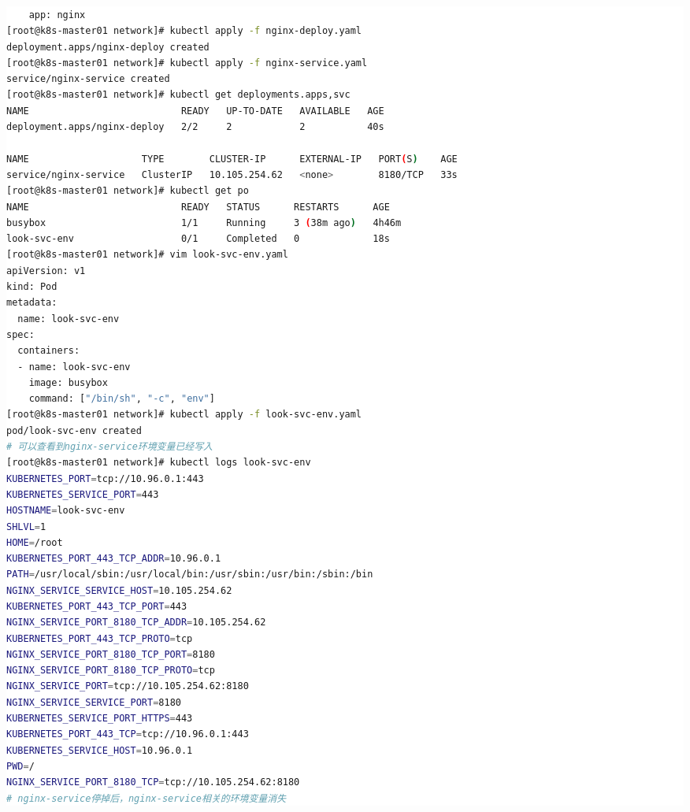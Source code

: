 ```bash
    app: nginx
[root@k8s-master01 network]# kubectl apply -f nginx-deploy.yaml
deployment.apps/nginx-deploy created
[root@k8s-master01 network]# kubectl apply -f nginx-service.yaml
service/nginx-service created
[root@k8s-master01 network]# kubectl get deployments.apps,svc
NAME                           READY   UP-TO-DATE   AVAILABLE   AGE
deployment.apps/nginx-deploy   2/2     2            2           40s

NAME                    TYPE        CLUSTER-IP      EXTERNAL-IP   PORT(S)    AGE
service/nginx-service   ClusterIP   10.105.254.62   <none>        8180/TCP   33s
[root@k8s-master01 network]# kubectl get po
NAME                           READY   STATUS      RESTARTS      AGE
busybox                        1/1     Running     3 (38m ago)   4h46m
look-svc-env                   0/1     Completed   0             18s
[root@k8s-master01 network]# vim look-svc-env.yaml
apiVersion: v1
kind: Pod
metadata:
  name: look-svc-env
spec:
  containers:
  - name: look-svc-env
    image: busybox
    command: ["/bin/sh", "-c", "env"]
[root@k8s-master01 network]# kubectl apply -f look-svc-env.yaml 
pod/look-svc-env created
# 可以查看到nginx-service环境变量已经写入
[root@k8s-master01 network]# kubectl logs look-svc-env 
KUBERNETES_PORT=tcp://10.96.0.1:443
KUBERNETES_SERVICE_PORT=443
HOSTNAME=look-svc-env
SHLVL=1
HOME=/root
KUBERNETES_PORT_443_TCP_ADDR=10.96.0.1
PATH=/usr/local/sbin:/usr/local/bin:/usr/sbin:/usr/bin:/sbin:/bin
NGINX_SERVICE_SERVICE_HOST=10.105.254.62
KUBERNETES_PORT_443_TCP_PORT=443
NGINX_SERVICE_PORT_8180_TCP_ADDR=10.105.254.62
KUBERNETES_PORT_443_TCP_PROTO=tcp
NGINX_SERVICE_PORT_8180_TCP_PORT=8180
NGINX_SERVICE_PORT_8180_TCP_PROTO=tcp
NGINX_SERVICE_PORT=tcp://10.105.254.62:8180
NGINX_SERVICE_SERVICE_PORT=8180
KUBERNETES_SERVICE_PORT_HTTPS=443
KUBERNETES_PORT_443_TCP=tcp://10.96.0.1:443
KUBERNETES_SERVICE_HOST=10.96.0.1
PWD=/
NGINX_SERVICE_PORT_8180_TCP=tcp://10.105.254.62:8180
# nginx-service停掉后，nginx-service相关的环境变量消失
```
